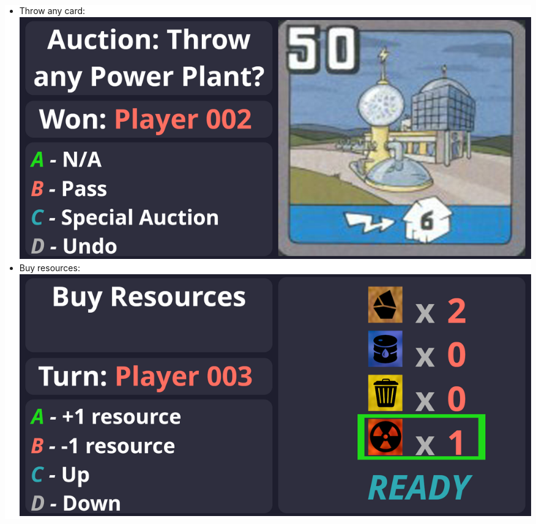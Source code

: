   - Throw any card: ![Auction Phase 5](assets/panels/auction_5.png)
  - Buy resources: ![Buy Resources](assets/panels/buy_resources.png)